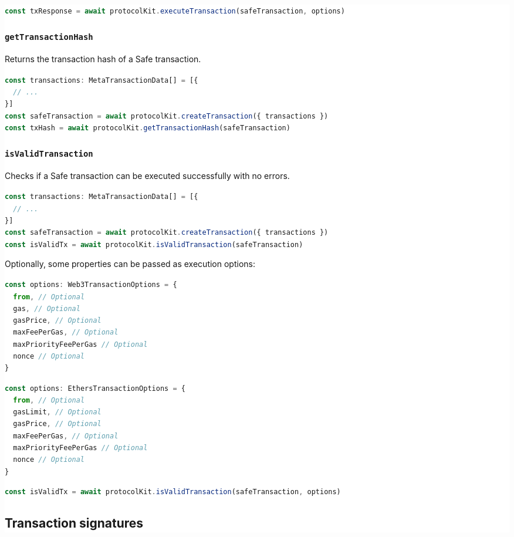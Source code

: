 ```typescript
const txResponse = await protocolKit.executeTransaction(safeTransaction, options)
```

### `getTransactionHash`

Returns the transaction hash of a Safe transaction.

```typescript
const transactions: MetaTransactionData[] = [{
  // ...
}]
const safeTransaction = await protocolKit.createTransaction({ transactions })
const txHash = await protocolKit.getTransactionHash(safeTransaction)
```

### `isValidTransaction`

Checks if a Safe transaction can be executed successfully with no errors.

```typescript
const transactions: MetaTransactionData[] = [{
  // ...
}]
const safeTransaction = await protocolKit.createTransaction({ transactions })
const isValidTx = await protocolKit.isValidTransaction(safeTransaction)
```

Optionally, some properties can be passed as execution options:

```typescript
const options: Web3TransactionOptions = {
  from, // Optional
  gas, // Optional
  gasPrice, // Optional
  maxFeePerGas, // Optional
  maxPriorityFeePerGas // Optional
  nonce // Optional
}
```

```typescript
const options: EthersTransactionOptions = {
  from, // Optional
  gasLimit, // Optional
  gasPrice, // Optional
  maxFeePerGas, // Optional
  maxPriorityFeePerGas // Optional
  nonce // Optional
}
```

```typescript
const isValidTx = await protocolKit.isValidTransaction(safeTransaction, options)
```

## Transaction signatures
